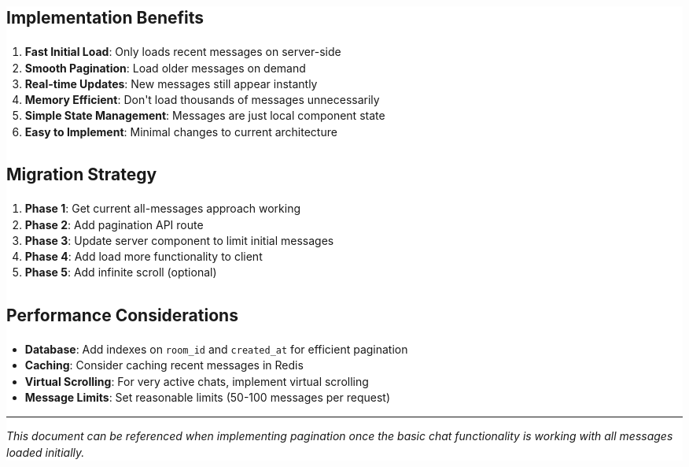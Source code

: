 ## Implementation Benefits

1. **Fast Initial Load**: Only loads recent messages on server-side
2. **Smooth Pagination**: Load older messages on demand
3. **Real-time Updates**: New messages still appear instantly
4. **Memory Efficient**: Don't load thousands of messages unnecessarily
5. **Simple State Management**: Messages are just local component state
6. **Easy to Implement**: Minimal changes to current architecture

## Migration Strategy

1. **Phase 1**: Get current all-messages approach working
2. **Phase 2**: Add pagination API route
3. **Phase 3**: Update server component to limit initial messages
4. **Phase 4**: Add load more functionality to client
5. **Phase 5**: Add infinite scroll (optional)

## Performance Considerations

- **Database**: Add indexes on `room_id` and `created_at` for efficient pagination
- **Caching**: Consider caching recent messages in Redis
- **Virtual Scrolling**: For very active chats, implement virtual scrolling
- **Message Limits**: Set reasonable limits (50-100 messages per request)

---

*This document can be referenced when implementing pagination once the basic chat functionality is working with all messages loaded initially.*
